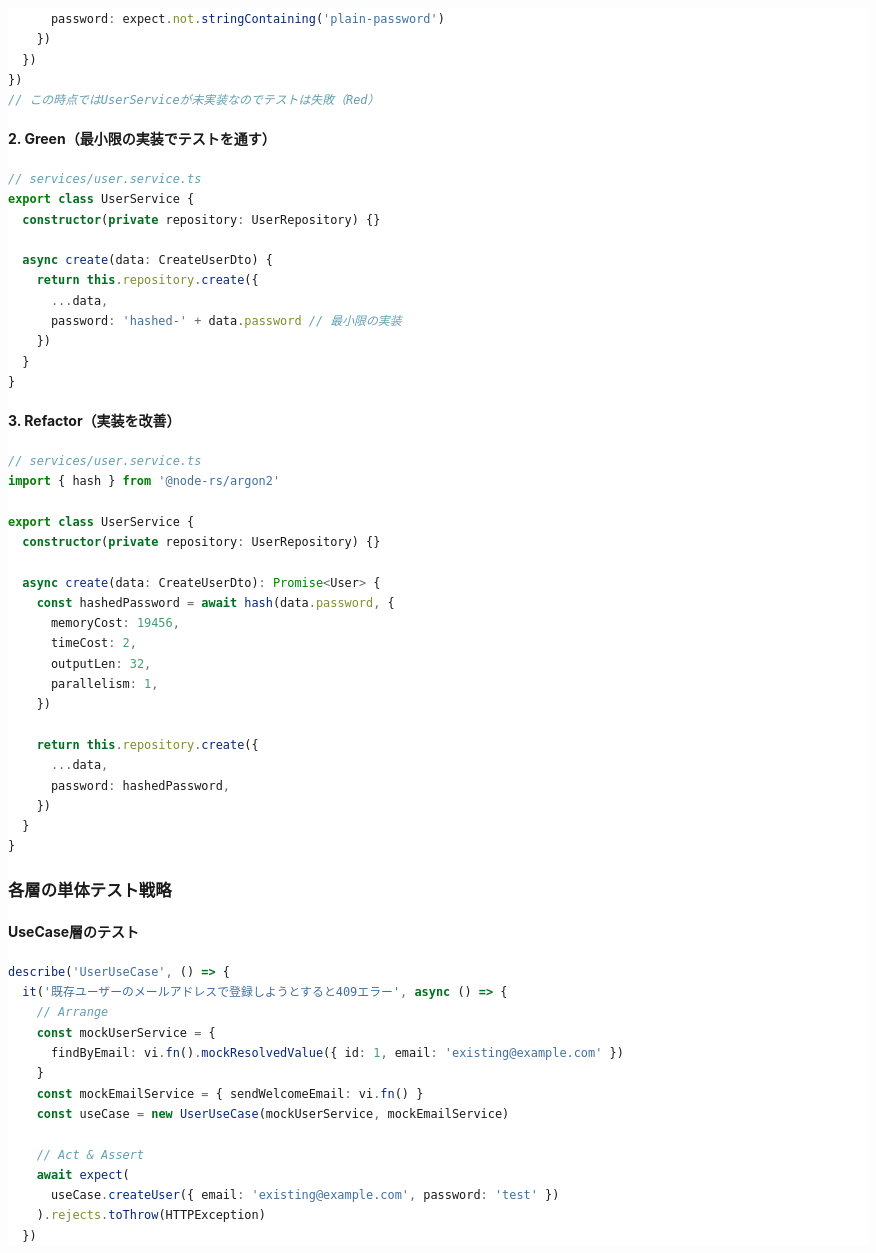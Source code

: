 ```typescript
      password: expect.not.stringContaining('plain-password')
    })
  })
})
// この時点ではUserServiceが未実装なのでテストは失敗（Red）
```

#### 2. Green（最小限の実装でテストを通す）
```typescript
// services/user.service.ts
export class UserService {
  constructor(private repository: UserRepository) {}
  
  async create(data: CreateUserDto) {
    return this.repository.create({
      ...data,
      password: 'hashed-' + data.password // 最小限の実装
    })
  }
}
```

#### 3. Refactor（実装を改善）
```typescript
// services/user.service.ts
import { hash } from '@node-rs/argon2'

export class UserService {
  constructor(private repository: UserRepository) {}
  
  async create(data: CreateUserDto): Promise<User> {
    const hashedPassword = await hash(data.password, {
      memoryCost: 19456,
      timeCost: 2,
      outputLen: 32,
      parallelism: 1,
    })
    
    return this.repository.create({
      ...data,
      password: hashedPassword,
    })
  }
}
```

### 各層の単体テスト戦略

#### UseCase層のテスト
```typescript
describe('UserUseCase', () => {
  it('既存ユーザーのメールアドレスで登録しようとすると409エラー', async () => {
    // Arrange
    const mockUserService = {
      findByEmail: vi.fn().mockResolvedValue({ id: 1, email: 'existing@example.com' })
    }
    const mockEmailService = { sendWelcomeEmail: vi.fn() }
    const useCase = new UserUseCase(mockUserService, mockEmailService)
    
    // Act & Assert
    await expect(
      useCase.createUser({ email: 'existing@example.com', password: 'test' })
    ).rejects.toThrow(HTTPException)
  })
```